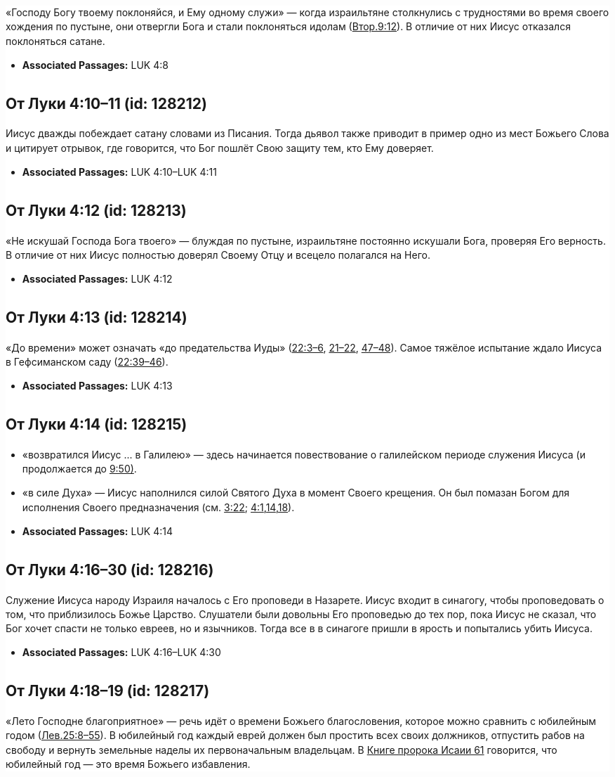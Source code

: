 «Господу Богу твоему поклоняйся, и Ему одному служи» — когда израильтяне столкнулись с трудностями во время своего хождения по пустыне, они отвергли Бога и стали поклоняться идолам ([Втор.9:12](https://ref.ly/Deut9:12)). В отличие от них Иисус отказался поклоняться сатане.

* **Associated Passages:** LUK 4:8

## От Луки 4:10–11 (id: 128212)

Иисус дважды побеждает сатану словами из Писания. Тогда дьявол также приводит в пример одно из мест Божьего Слова и цитирует отрывок, где говорится, что Бог пошлёт Свою защиту тем, кто Ему доверяет.

* **Associated Passages:** LUK 4:10–LUK 4:11

## От Луки 4:12 (id: 128213)

«Не искушай Господа Бога твоего» — блуждая по пустыне, израильтяне постоянно искушали Бога, проверяя Его верность. В отличие от них Иисус полностью доверял Своему Отцу и всецело полагался на Него.

* **Associated Passages:** LUK 4:12

## От Луки 4:13 (id: 128214)

«До времени» может означать «до предательства Иуды» ([22:3–6](https://ref.ly/Luke22:3-Luke22:6), [21–22](https://ref.ly/Luke22:21-Luke22:22), [47–48](https://ref.ly/Luke22:47-Luke22:48)). Самое тяжёлое испытание ждало Иисуса в Гефсиманском саду ([22:39–46](https://ref.ly/Luke22:39-Luke22:46)).

* **Associated Passages:** LUK 4:13

## От Луки 4:14 (id: 128215)

* «возвратился Иисус ... в Галилею» — здесь начинается повествование о галилейском периоде служения Иисуса (и продолжается до [9:50\)](https://ref.ly/Luke9:50).
* «в силе Духа» — Иисус наполнился силой Святого Духа в момент Своего крещения. Он был помазан Богом для исполнения Своего предназначения (см. [3:22](https://ref.ly/Luke3:22); [4:1](https://ref.ly/Luke4:1),[14](https://ref.ly/Luke4:14),[18](https://ref.ly/Luke4:18)).

* **Associated Passages:** LUK 4:14

## От Луки 4:16–30 (id: 128216)

Служение Иисуса народу Израиля началось с Его проповеди в Назарете. Иисус входит в синагогу, чтобы проповедовать о том, что приблизилось Божье Царство. Слушатели были довольны Его проповедью до тех пор, пока Иисус не сказал, что Бог хочет спасти не только евреев, но и язычников. Тогда все в в синагоге пришли в ярость и попытались убить Иисуса. 

* **Associated Passages:** LUK 4:16–LUK 4:30

## От Луки 4:18–19 (id: 128217)

«Лето Господне благоприятное» — речь идёт о времени Божьего благословения, которое можно сравнить с юбилейным годом ([Лев.25:8–55](https://ref.ly/Lev25:8-Lev25:55)). В юбилейный год каждый еврей должен был простить всех своих должников, отпустить рабов на свободу и вернуть земельные наделы их первоначальным владельцам. В [Книге пророка Исаии 61](https://ref.ly/Isa61:1-Isa61:11) говорится, что юбилейный год — это время Божьего избавления. 
